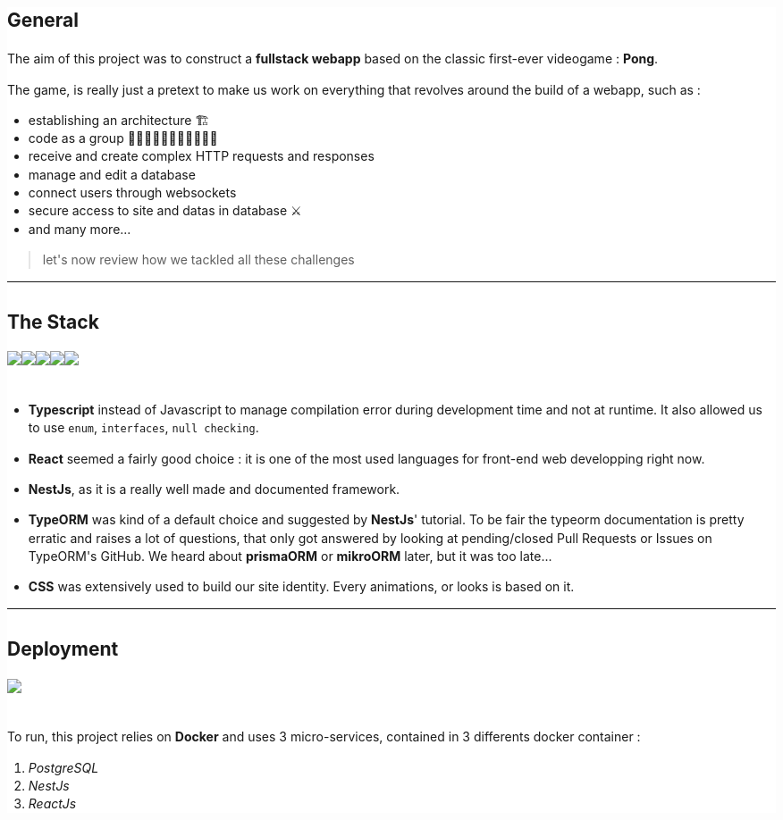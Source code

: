 ## General

The aim of this project was to construct a __fullstack webapp__ based on the classic first-ever videogame : __Pong__. 

The game, is really just a pretext to make us work on everything that revolves around the build of a webapp, such as :  

- establishing an architecture 🏗️
- code as a group 🧑🏻‍💻👨‍💻👨🏻‍💻🧑🏽‍💻
- receive and create complex HTTP requests and responses
- manage and edit a database
- connect users through websockets
- secure access to site and datas in database ⚔️
- and many more...

> let's now review how we tackled all these challenges

***

## The Stack
<img src="https://blog.jeremylikness.com/blog/2019-03-05_typescript-for-javascript-developers-by-refactoring-part-1-of-2/images/1.jpeg" width="100"><img src="https://logos-download.com/wp-content/uploads/2016/09/React_logo_logotype_emblem.png" width="100"><img src="https://docs.nestjs.com/assets/logo-small.svg" width="100"><img src="https://github.com/typeorm/typeorm/raw/master/resources/logo_big.png" width="100"><img src="https://clipground.com/images/css-3-logo-clipart.jpg" width="100">
<br />
<br />

- __Typescript__ instead of Javascript to manage compilation error during development time and not at runtime. It also allowed us to use `enum`, `interfaces`, `null checking`.

- __React__ seemed a fairly good choice : it is one of the most used languages for front-end web developping right now.

- __NestJs__, as it is a really well made and documented framework. 

- __TypeORM__ was kind of a default choice and suggested by **NestJs**' tutorial. To be fair the typeorm documentation is pretty erratic and raises a lot of questions, that only got answered by looking at pending/closed Pull Requests or Issues on TypeORM's GitHub. We heard about __prismaORM__ or __mikroORM__ later, but it was too late...

- __CSS__ was extensively used to build our site identity. Every animations, or looks is based on it.

***

## Deployment

<img src="https://www.docker.com/wp-content/uploads/2022/03/vertical-logo-monochromatic.png" width="100">
<br />
<br />

To run, this project relies on **Docker** and uses 3 micro-services, contained in 3 differents docker container :

1. _PostgreSQL_
2. _NestJs_
3. _ReactJs_
